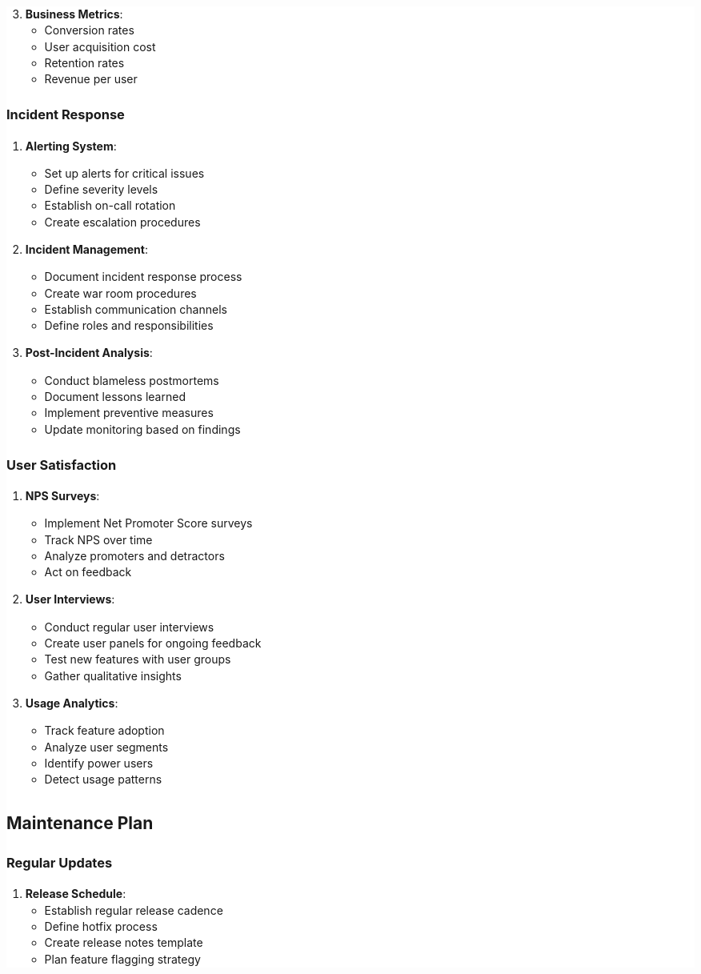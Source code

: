 3. **Business Metrics**:
   - Conversion rates
   - User acquisition cost
   - Retention rates
   - Revenue per user

### Incident Response

1. **Alerting System**:
   - Set up alerts for critical issues
   - Define severity levels
   - Establish on-call rotation
   - Create escalation procedures

2. **Incident Management**:
   - Document incident response process
   - Create war room procedures
   - Establish communication channels
   - Define roles and responsibilities

3. **Post-Incident Analysis**:
   - Conduct blameless postmortems
   - Document lessons learned
   - Implement preventive measures
   - Update monitoring based on findings

### User Satisfaction

1. **NPS Surveys**:
   - Implement Net Promoter Score surveys
   - Track NPS over time
   - Analyze promoters and detractors
   - Act on feedback

2. **User Interviews**:
   - Conduct regular user interviews
   - Create user panels for ongoing feedback
   - Test new features with user groups
   - Gather qualitative insights

3. **Usage Analytics**:
   - Track feature adoption
   - Analyze user segments
   - Identify power users
   - Detect usage patterns

## Maintenance Plan

### Regular Updates

1. **Release Schedule**:
   - Establish regular release cadence
   - Define hotfix process
   - Create release notes template
   - Plan feature flagging strategy
